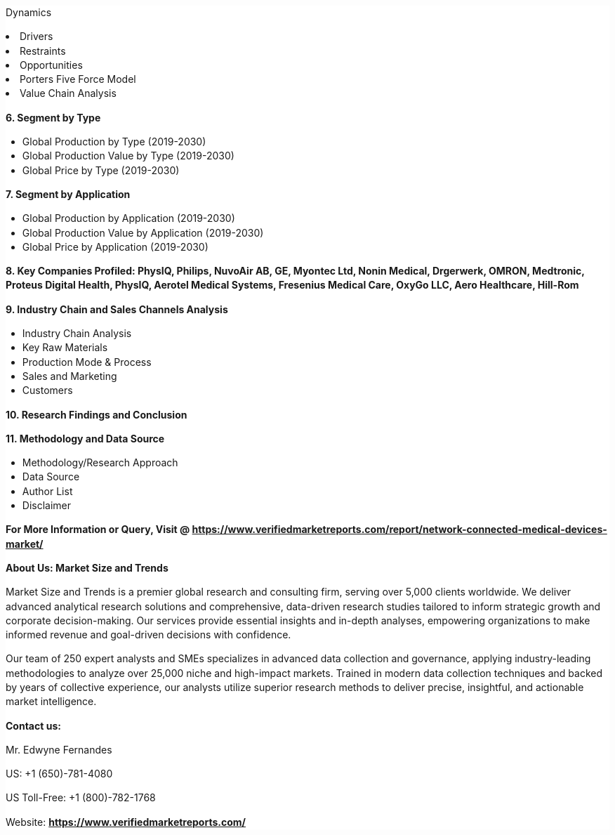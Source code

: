 Dynamics</li><li>Drivers</li><li>Restraints</li><li>Opportunities</li><li>Porters Five Force Model</li><li>Value Chain Analysis&nbsp;</li></ul><p><strong>6. Segment by Type</strong></p><ul><li>Global Production by Type (2019-2030)</li><li>Global Production Value by Type (2019-2030)</li><li>Global Price by Type (2019-2030)</li></ul><p><strong>7. Segment by Application</strong></p><ul><li>Global Production by Application (2019-2030)</li><li>Global Production Value by Application (2019-2030)</li><li>Global Price by Application (2019-2030)</li></ul><p><strong>8. Key Companies Profiled: PhysIQ, Philips, NuvoAir AB, GE, Myontec Ltd, Nonin Medical, Drgerwerk, OMRON, Medtronic, Proteus Digital Health, PhysIQ, Aerotel Medical Systems, Fresenius Medical Care, OxyGo LLC, Aero Healthcare, Hill-Rom</strong></p><p><strong>9. Industry Chain and Sales Channels Analysis</strong></p><ul><li>Industry Chain Analysis</li><li>Key Raw Materials</li><li>Production Mode &amp; Process</li><li>Sales and Marketing</li><li>Customers</li></ul><p><strong>10. Research Findings and Conclusion</strong></p><p><strong>11. Methodology and Data Source</strong></p><ul><li>Methodology/Research Approach</li><li>Data Source</li><li>Author List</li><li>Disclaimer</li></ul></p><p><strong>For More Information or Query, Visit @ <a href="https://www.verifiedmarketreports.com/report/network-connected-medical-devices-market/">https://www.verifiedmarketreports.com/report/network-connected-medical-devices-market/</a></strong></p><p><strong>About Us: Market Size and Trends</strong></p><p>Market Size and Trends is a premier global research and consulting firm, serving over 5,000 clients worldwide. We deliver advanced analytical research solutions and comprehensive, data-driven research studies tailored to inform strategic growth and corporate decision-making. Our services provide essential insights and in-depth analyses, empowering organizations to make informed revenue and goal-driven decisions with confidence.</p><p>Our team of 250 expert analysts and SMEs specializes in advanced data collection and governance, applying industry-leading methodologies to analyze over 25,000 niche and high-impact markets. Trained in modern data collection techniques and backed by years of collective experience, our analysts utilize superior research methods to deliver precise, insightful, and actionable market intelligence.</p><p><strong>Contact us:</strong></p><p>Mr. Edwyne Fernandes</p><p>US: +1 (650)-781-4080</p><p>US Toll-Free: +1 (800)-782-1768</p><p>Website: <strong><a href="https://www.verifiedmarketreports.com/">https://www.verifiedmarketreports.com/</a></strong></p>
